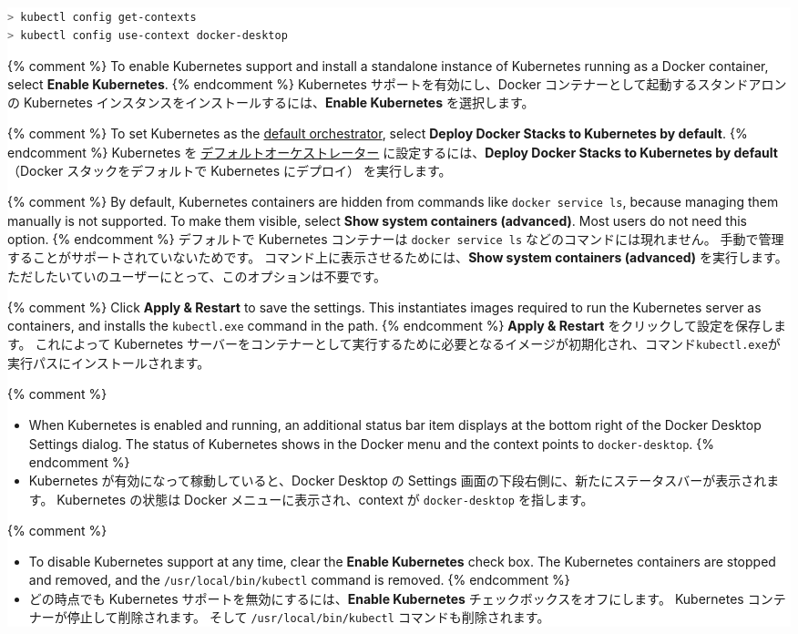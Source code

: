 ```bash
> kubectl config get-contexts
> kubectl config use-context docker-desktop
```

 {% comment %}
 To enable Kubernetes support and install a standalone instance of Kubernetes
  running as a Docker container, select **Enable Kubernetes**.
 {% endcomment %}
 Kubernetes サポートを有効にし、Docker コンテナーとして起動するスタンドアロンの Kubernetes インスタンスをインストールするには、**Enable Kubernetes** を選択します。

{% comment %}
To set Kubernetes as the
  [default orchestrator](/docker-for-windows/kubernetes/#override-the-default-orchestrator), select **Deploy Docker Stacks to Kubernetes by default**.
{% endcomment %}
Kubernetes を [デフォルトオーケストレーター](kubernetes/#override-the-default-orchestrator) に設定するには、**Deploy Docker Stacks to Kubernetes by default**（Docker スタックをデフォルトで Kubernetes にデプロイ） を実行します。

{% comment %}
By default, Kubernetes containers are hidden from commands like `docker
service ls`, because managing them manually is not supported. To make them
visible, select **Show system containers (advanced)**. Most users do not need this option.
{% endcomment %}
デフォルトで Kubernetes コンテナーは `docker service ls` などのコマンドには現れません。
手動で管理することがサポートされていないためです。
コマンド上に表示させるためには、**Show system containers (advanced)** を実行します。
ただしたいていのユーザーにとって、このオプションは不要です。

{% comment %}
Click **Apply & Restart** to save the settings. This instantiates images required to run the Kubernetes server as containers, and installs the `kubectl.exe` command in the path.
{% endcomment %}
**Apply & Restart** をクリックして設定を保存します。
これによって Kubernetes サーバーをコンテナーとして実行するために必要となるイメージが初期化され、コマンド`kubectl.exe`が実行パスにインストールされます。

{% comment %}
- When Kubernetes is enabled and running, an additional status bar item displays
at the bottom right of the Docker Desktop Settings dialog. The status of Kubernetes shows in the Docker menu and the context points to
  `docker-desktop`.
{% endcomment %}
- Kubernetes が有効になって稼動していると、Docker Desktop の Settings 画面の下段右側に、新たにステータスバーが表示されます。
  Kubernetes の状態は Docker メニューに表示され、context が `docker-desktop` を指します。

{% comment %}
- To disable Kubernetes support at any time, clear the **Enable Kubernetes** check box.
  The Kubernetes containers are stopped and removed, and the
  `/usr/local/bin/kubectl` command is removed.
{% endcomment %}
- どの時点でも Kubernetes サポートを無効にするには、**Enable Kubernetes** チェックボックスをオフにします。
  Kubernetes コンテナーが停止して削除されます。
  そして `/usr/local/bin/kubectl` コマンドも削除されます。
